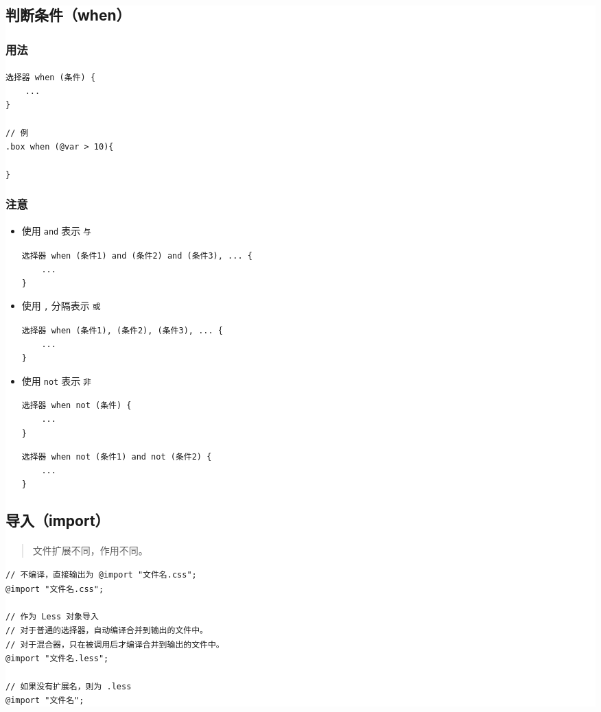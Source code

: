 ## 判断条件（when）

### 用法

```less
选择器 when (条件) {
    ...
}

// 例
.box when (@var > 10){
	
}
```

### 注意

- 使用 `and` 表示 `与`

  ```less
  选择器 when (条件1) and (条件2) and (条件3), ... {
      ...
  }
  ```

- 使用 `,` 分隔表示 `或`

  ```less
  选择器 when (条件1), (条件2), (条件3), ... {
      ...
  }
  ```

- 使用 `not` 表示 `非`

  ```less
  选择器 when not (条件) {
      ...
  }
  ```

  ```less
  选择器 when not (条件1) and not (条件2) {
      ...
  }
  ```

## 导入（import）

> 文件扩展不同，作用不同。

```less
// 不编译，直接输出为 @import "文件名.css";
@import "文件名.css";

// 作为 Less 对象导入
// 对于普通的选择器，自动编译合并到输出的文件中。
// 对于混合器，只在被调用后才编译合并到输出的文件中。
@import "文件名.less";

// 如果没有扩展名，则为 .less
@import "文件名";
```
